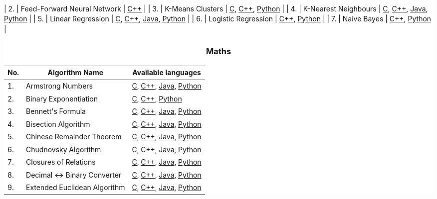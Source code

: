 | 2.  | Feed-Forward Neural Network | [C++](https://github.com/Kumar-laxmi/Algorithms/blob/main/C%2B%2B/Machine-Learning/FeedFwdNN.cpp) |
| 3.  | K-Means Clusters | [C](https://github.com/Kumar-laxmi/Algorithms/blob/main/C/Machine%20Learning/Kmeans.c), [C++](https://github.com/Kumar-laxmi/Algorithms/blob/main/C%2B%2B/Machine-Learning/%20K-nearest-neighbour-algo.cpp), [Python](https://github.com/Kumar-laxmi/Algorithms/tree/main/Python/Machine%20Learning/K%20Means%20Clustering) | 
| 4.  | K-Nearest Neighbours | [C](https://github.com/Kumar-laxmi/Algorithms/blob/main/C/Machine%20Learning/KNN.c), [C++](https://github.com/Kumar-laxmi/Algorithms/blob/main/C%2B%2B/Machine-Learning/%20K-nearest-neighbour-algo.cpp), [Java](https://github.com/Kumar-laxmi/Algorithms/blob/main/Java/Machine%20Learning/KNN.java), [Python](https://github.com/Kumar-laxmi/Algorithms/blob/main/Python/Machine%20Learning/knn.py) |
| 5.  | Linear Regression | [C](https://github.com/Kumar-laxmi/Algorithms/blob/main/C/Machine%20Learning/linearregression.c), [C++](https://github.com/Kumar-laxmi/Algorithms/blob/main/C%2B%2B/Machine-Learning/linearReg.cpp), [Java](https://github.com/Kumar-laxmi/Algorithms/blob/main/Java/Machine%20Learning/Linear_Regression.java), [Python](https://github.com/Kumar-laxmi/Algorithms/tree/main/Python/Machine%20Learning/Linear-Regression) |
| 6.  | Logistic Regression | [C++](https://github.com/Kumar-laxmi/Algorithms/blob/main/C%2B%2B/Machine-Learning/LogisticRegression.cpp), [Python](https://github.com/Kumar-laxmi/Algorithms/tree/main/Python/Machine%20Learning/Logistic-Regression) | 
| 7.  | Naive Bayes | [C++](https://github.com/Kumar-laxmi/Algorithms/blob/main/C%2B%2B/Machine-Learning/NaiveBayesClassifier.cpp), [Python](https://github.com/Kumar-laxmi/Algorithms/blob/main/Python/Machine%20Learning/Naive%20Bayes%20Classifier/NaiveBayesClassifier.py) |

<h3 align="center"><b>Maths</b></h3>

| No. | Algorithm Name                                                                        | Available languages                       | 
| --- | ----------------------------------------------------------------------------------- | ------------------------------ | 
| 1.  | Armstrong Numbers | [C](https://github.com/Kumar-laxmi/Algorithms/blob/main/C/Maths/armstrong.c), [C++](https://github.com/Kumar-laxmi/Algorithms/blob/main/C%2B%2B/Maths/armstrong.cpp), [Java](https://github.com/Kumar-laxmi/Algorithms/blob/main/Java/Maths/armstrong.java), [Python](https://github.com/Kumar-laxmi/Algorithms/blob/main/Python/Maths/armstrong.py) |
| 2.  | Binary Exponentiation | [C](https://github.com/Kumar-laxmi/Algorithms/blob/main/C/Maths/Binary_expo.c), [C++](https://github.com/Kumar-laxmi/Algorithms/blob/main/C%2B%2B/Maths/Binary%20Exponentiation%20Algorithm.cpp), [Python](https://github.com/Kumar-laxmi/Algorithms/blob/main/Python/Maths/Binary_expo.py) |
| 3.  | Bennett's Formula | [C](https://github.com/Kumar-laxmi/Algorithms/blob/main/C/Maths/Binet-Formula-for-Fibonacci-Sequence.c), [C++](https://github.com/Kumar-laxmi/Algorithms/blob/main/C%2B%2B/Maths/Binet-Formula-for-Fibonacci-Sequence.cpp), [Java](https://github.com/Kumar-laxmi/Algorithms/blob/main/Java/Maths/Binet_Formula.java), [Python](https://github.com/Kumar-laxmi/Algorithms/blob/main/Python/Maths/Binet-Formula-for-Fibonacci-Sequence.py) |
| 4.  | Bisection Algorithm | [C](https://github.com/Kumar-laxmi/Algorithms/blob/main/C/Maths/bisection.c), [C++](https://github.com/Kumar-laxmi/Algorithms/blob/main/C%2B%2B/Maths/bisection.cpp), [Java](https://github.com/Kumar-laxmi/Algorithms/blob/main/Java/Maths/bisection.java), [Python](https://github.com/Kumar-laxmi/Algorithms/blob/main/Python/Maths/bisection.py) |
| 5.  | Chinese Remainder Theorem | [C](https://github.com/Kumar-laxmi/Algorithms/blob/main/C/Maths/Chinese_reaminder.c), [C++](https://github.com/Kumar-laxmi/Algorithms/blob/main/C%2B%2B/Maths/Chinese_remainder.cpp), [Java](https://github.com/Kumar-laxmi/Algorithms/blob/main/Java/Maths/Chinese_remainder.java), [Python](https://github.com/Kumar-laxmi/Algorithms/blob/main/Python/Maths/Chinese_remainder.py) |
| 6.  | Chudnovsky Algorithm | [C](https://github.com/Kumar-laxmi/Algorithms/blob/main/C/Maths/Chudnovsky.c), [C++](https://github.com/Kumar-laxmi/Algorithms/blob/main/C%2B%2B/Maths/Chudnovsky.cpp), [Java](https://github.com/Kumar-laxmi/Algorithms/blob/main/Java/Maths/Chudnovsky.java), [Python](https://github.com/Kumar-laxmi/Algorithms/blob/main/Python/Maths/Chudnovsky.py) |
| 7.  | Closures of Relations | [C](https://github.com/Kumar-laxmi/Algorithms/blob/main/C/Maths/closures.c), [C++](https://github.com/Kumar-laxmi/Algorithms/blob/main/C%2B%2B/Maths/closures.cpp), [Java](https://github.com/Kumar-laxmi/Algorithms/blob/main/Java/Maths/closures.java), [Python](https://github.com/Kumar-laxmi/Algorithms/blob/main/Python/Maths/closures.py) |
| 8.  | Decimal <-> Binary Converter | [C](https://github.com/Kumar-laxmi/Algorithms/blob/main/C/Maths/binary_to_decimal_%26_decimal_to_binary.cffv), [C++](https://github.com/Kumar-laxmi/Algorithms/blob/main/C%2B%2B/Maths/DeciToBinary_BinaryToDeci.cpp), [Java](https://github.com/Kumar-laxmi/Algorithms/blob/main/Java/Maths/DeciToBinary_BinaryToDeci.java), [Python](https://github.com/Kumar-laxmi/Algorithms/blob/main/Python/Maths/bin_to_dec_%26_dec_to_bin.py) |
| 9.  | Extended Euclidean Algorithm | [C](https://github.com/Kumar-laxmi/Algorithms/blob/main/C/Maths/Extended_Eucledian_Algorithm.c), [C++](https://github.com/Kumar-laxmi/Algorithms/blob/main/C%2B%2B/Maths/Extended_Eucledian_Algorithm.cpp), [Java](https://github.com/Kumar-laxmi/Algorithms/blob/main/Java/Maths/Extended_Euclidean_Algorithm.java), [Python](https://github.com/Kumar-laxmi/Algorithms/blob/main/Python/Maths/Extended_Euclidean_Algorithm.py) |
